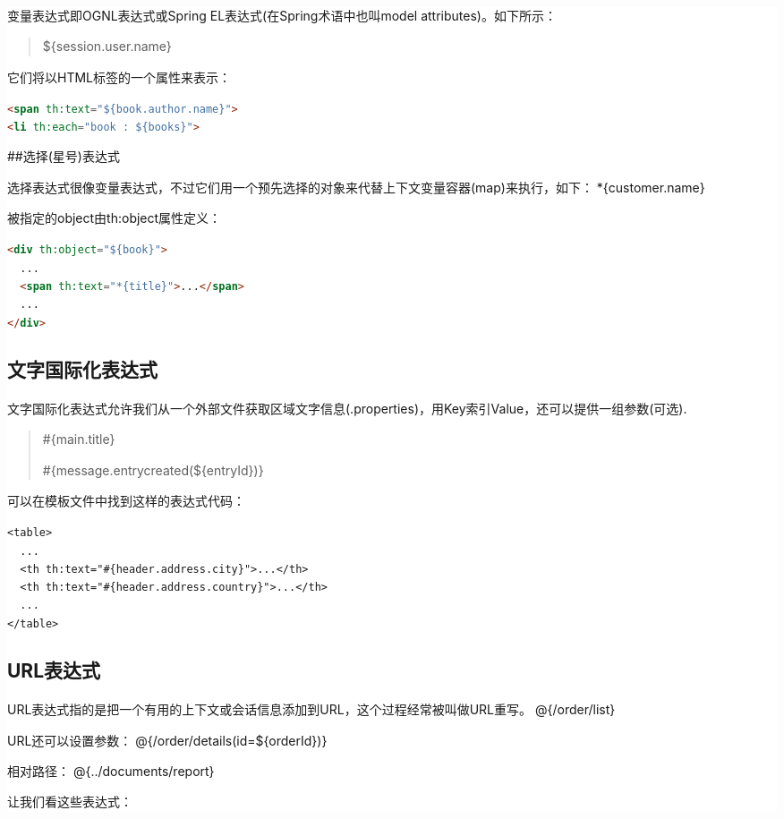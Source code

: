 变量表达式即OGNL表达式或Spring EL表达式(在Spring术语中也叫model attributes)。如下所示： 

> ${session.user.name}

它们将以HTML标签的一个属性来表示：

```html
<span th:text="${book.author.name}"> 
<li th:each="book : ${books}">
```



##选择(星号)表达式

选择表达式很像变量表达式，不过它们用一个预先选择的对象来代替上下文变量容器(map)来执行，如下： *{customer.name}

被指定的object由th:object属性定义：

```html
<div th:object="${book}">  
  ...  
  <span th:text="*{title}">...</span>  
  ...  
</div>
```



## **文字国际化表达式**

文字国际化表达式允许我们从一个外部文件获取区域文字信息(.properties)，用Key索引Value，还可以提供一组参数(可选).

> \#{main.title}  
>
> \#{message.entrycreated(${entryId})}

可以在模板文件中找到这样的表达式代码：

```
<table>  
  ...  
  <th th:text="#{header.address.city}">...</th>  
  <th th:text="#{header.address.country}">...</th>  
  ...  
</table>

```



## **URL表达式**

URL表达式指的是把一个有用的上下文或会话信息添加到URL，这个过程经常被叫做URL重写。 @{/order/list}

URL还可以设置参数： @{/order/details(id=${orderId})}

相对路径： @{../documents/report}

让我们看这些表达式：

